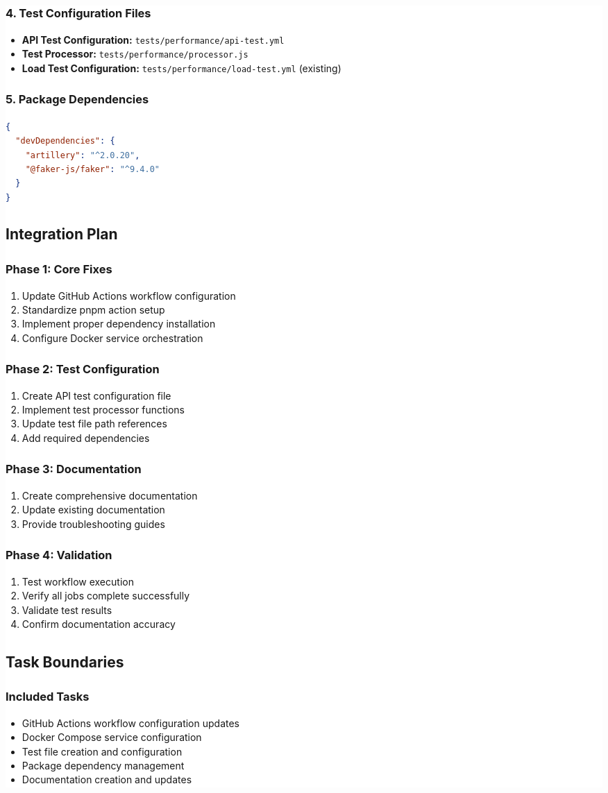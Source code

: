 ### 4. Test Configuration Files

- **API Test Configuration:** `tests/performance/api-test.yml`
- **Test Processor:** `tests/performance/processor.js`
- **Load Test Configuration:** `tests/performance/load-test.yml` (existing)

### 5. Package Dependencies

```json
{
  "devDependencies": {
    "artillery": "^2.0.20",
    "@faker-js/faker": "^9.4.0"
  }
}
```

## Integration Plan

### Phase 1: Core Fixes

1. Update GitHub Actions workflow configuration
2. Standardize pnpm action setup
3. Implement proper dependency installation
4. Configure Docker service orchestration

### Phase 2: Test Configuration

1. Create API test configuration file
2. Implement test processor functions
3. Update test file path references
4. Add required dependencies

### Phase 3: Documentation

1. Create comprehensive documentation
2. Update existing documentation
3. Provide troubleshooting guides

### Phase 4: Validation

1. Test workflow execution
2. Verify all jobs complete successfully
3. Validate test results
4. Confirm documentation accuracy

## Task Boundaries

### Included Tasks

- GitHub Actions workflow configuration updates
- Docker Compose service configuration
- Test file creation and configuration
- Package dependency management
- Documentation creation and updates
